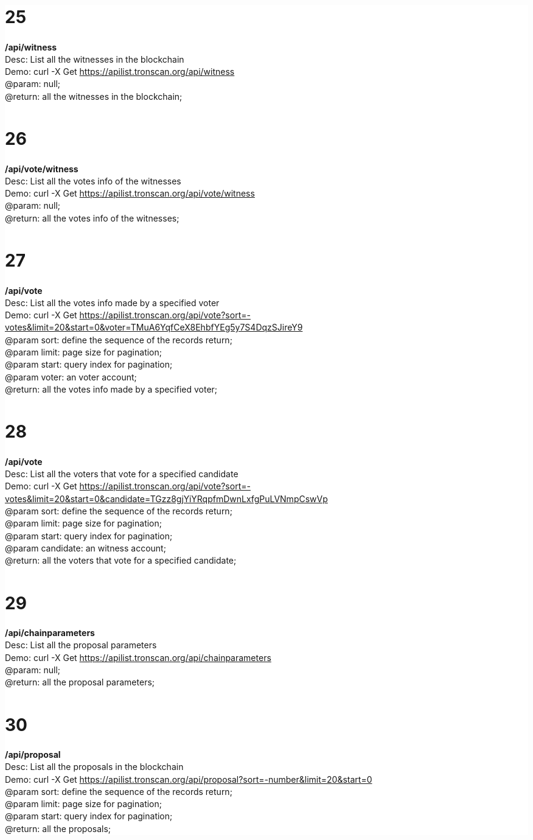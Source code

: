 # 25
**/api/witness**  
Desc: List all the witnesses in the blockchain  
Demo: curl -X Get  https://apilist.tronscan.org/api/witness  
@param: null;  
@return: all the witnesses in the blockchain;  

# 26
**/api/vote/witness**  
Desc: List all the votes info of the witnesses  
Demo: curl -X Get  https://apilist.tronscan.org/api/vote/witness  
@param: null;  
@return: all the votes info of the witnesses;  

# 27
**/api/vote**  
Desc: List all the votes info made by a specified voter  
Demo: curl -X Get  https://apilist.tronscan.org/api/vote?sort=-votes&limit=20&start=0&voter=TMuA6YqfCeX8EhbfYEg5y7S4DqzSJireY9  
@param sort: define the sequence of the records return;  
@param limit: page size for pagination;  
@param start: query index for pagination;  
@param voter: an voter account;  
@return: all the votes info made by a specified voter;  

# 28
**/api/vote**  
Desc: List all the voters that vote for a specified candidate  
Demo: curl -X Get  https://apilist.tronscan.org/api/vote?sort=-votes&limit=20&start=0&candidate=TGzz8gjYiYRqpfmDwnLxfgPuLVNmpCswVp  
@param sort: define the sequence of the records return;  
@param limit: page size for pagination;  
@param start: query index for pagination;  
@param candidate: an witness account;  
@return: all the voters that vote for a specified candidate;  

# 29
**/api/chainparameters**  
Desc: List all the proposal parameters  
Demo: curl -X Get  https://apilist.tronscan.org/api/chainparameters  
@param: null;  
@return: all the proposal parameters;  

# 30
**/api/proposal**  
Desc: List all the proposals in the blockchain  
Demo: curl -X Get  https://apilist.tronscan.org/api/proposal?sort=-number&limit=20&start=0  
@param sort: define the sequence of the records return;  
@param limit: page size for pagination;  
@param start: query index for pagination;  
@return: all the proposals;  
